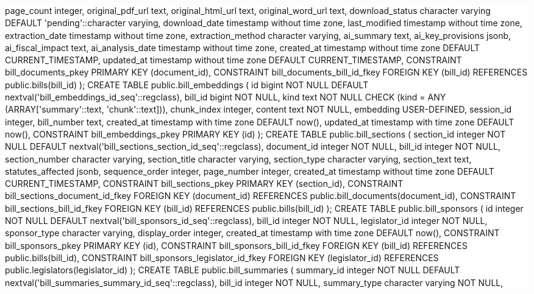   page_count integer,
  original_pdf_url text,
  original_html_url text,
  original_word_url text,
  download_status character varying DEFAULT 'pending'::character varying,
  download_date timestamp without time zone,
  last_modified timestamp without time zone,
  extraction_date timestamp without time zone,
  extraction_method character varying,
  ai_summary text,
  ai_key_provisions jsonb,
  ai_fiscal_impact text,
  ai_analysis_date timestamp without time zone,
  created_at timestamp without time zone DEFAULT CURRENT_TIMESTAMP,
  updated_at timestamp without time zone DEFAULT CURRENT_TIMESTAMP,
  CONSTRAINT bill_documents_pkey PRIMARY KEY (document_id),
  CONSTRAINT bill_documents_bill_id_fkey FOREIGN KEY (bill_id) REFERENCES public.bills(bill_id)
);
CREATE TABLE public.bill_embeddings (
  id bigint NOT NULL DEFAULT nextval('bill_embeddings_id_seq'::regclass),
  bill_id bigint NOT NULL,
  kind text NOT NULL CHECK (kind = ANY (ARRAY['summary'::text, 'chunk'::text])),
  chunk_index integer,
  content text NOT NULL,
  embedding USER-DEFINED,
  session_id integer,
  bill_number text,
  created_at timestamp with time zone DEFAULT now(),
  updated_at timestamp with time zone DEFAULT now(),
  CONSTRAINT bill_embeddings_pkey PRIMARY KEY (id)
);
CREATE TABLE public.bill_sections (
  section_id integer NOT NULL DEFAULT nextval('bill_sections_section_id_seq'::regclass),
  document_id integer NOT NULL,
  bill_id integer NOT NULL,
  section_number character varying,
  section_title character varying,
  section_type character varying,
  section_text text,
  statutes_affected jsonb,
  sequence_order integer,
  page_number integer,
  created_at timestamp without time zone DEFAULT CURRENT_TIMESTAMP,
  CONSTRAINT bill_sections_pkey PRIMARY KEY (section_id),
  CONSTRAINT bill_sections_document_id_fkey FOREIGN KEY (document_id) REFERENCES public.bill_documents(document_id),
  CONSTRAINT bill_sections_bill_id_fkey FOREIGN KEY (bill_id) REFERENCES public.bills(bill_id)
);
CREATE TABLE public.bill_sponsors (
  id integer NOT NULL DEFAULT nextval('bill_sponsors_id_seq'::regclass),
  bill_id integer NOT NULL,
  legislator_id integer NOT NULL,
  sponsor_type character varying,
  display_order integer,
  created_at timestamp with time zone DEFAULT now(),
  CONSTRAINT bill_sponsors_pkey PRIMARY KEY (id),
  CONSTRAINT bill_sponsors_bill_id_fkey FOREIGN KEY (bill_id) REFERENCES public.bills(bill_id),
  CONSTRAINT bill_sponsors_legislator_id_fkey FOREIGN KEY (legislator_id) REFERENCES public.legislators(legislator_id)
);
CREATE TABLE public.bill_summaries (
  summary_id integer NOT NULL DEFAULT nextval('bill_summaries_summary_id_seq'::regclass),
  bill_id integer NOT NULL,
  summary_type character varying NOT NULL,